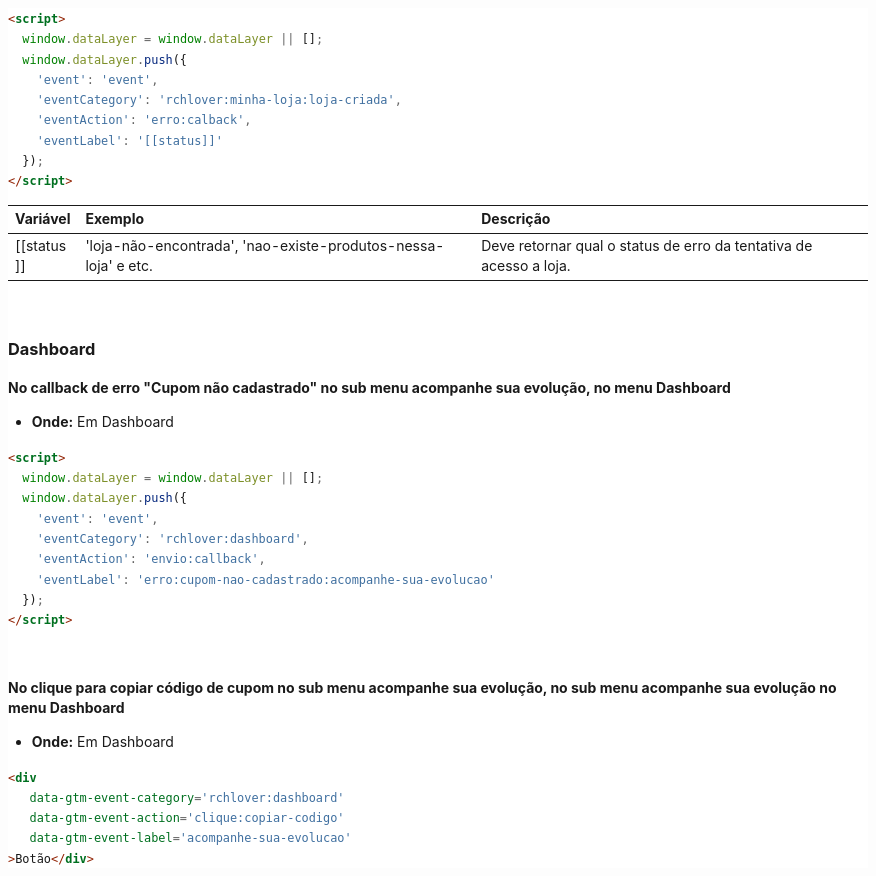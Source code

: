 ```html
<script>
  window.dataLayer = window.dataLayer || [];
  window.dataLayer.push({
    'event': 'event',
    'eventCategory': 'rchlover:minha-loja:loja-criada',
    'eventAction': 'erro:calback',
    'eventLabel': '[[status]]'
  });
</script>
```

| Variável        | Exemplo       | Descrição           |
| :-------------- | :------------ | :------------------ |
| [[status]] | &#039;loja-não-encontrada&#039;, &#039;nao-existe-produtos-nessa-loja&#039; e etc. | Deve retornar qual o status de erro da tentativa de acesso a loja. |

<br />


### Dashboard

**No callback de erro &quot;Cupom não cadastrado&quot;  no sub menu acompanhe sua evolução, no menu Dashboard**<br />

- **Onde:** Em Dashboard
    
```html
<script>
  window.dataLayer = window.dataLayer || [];
  window.dataLayer.push({
    'event': 'event',
    'eventCategory': 'rchlover:dashboard',
    'eventAction': 'envio:callback',
    'eventLabel': 'erro:cupom-nao-cadastrado:acompanhe-sua-evolucao'
  });
</script>
```




<br />


**No clique para copiar código de cupom no sub menu acompanhe sua evolução, no sub menu acompanhe sua evolução no menu Dashboard**<br />

- **Onde:** Em Dashboard
    
```html
<div
   data-gtm-event-category='rchlover:dashboard'
   data-gtm-event-action='clique:copiar-codigo'
   data-gtm-event-label='acompanhe-sua-evolucao'
>Botão</div>
```


